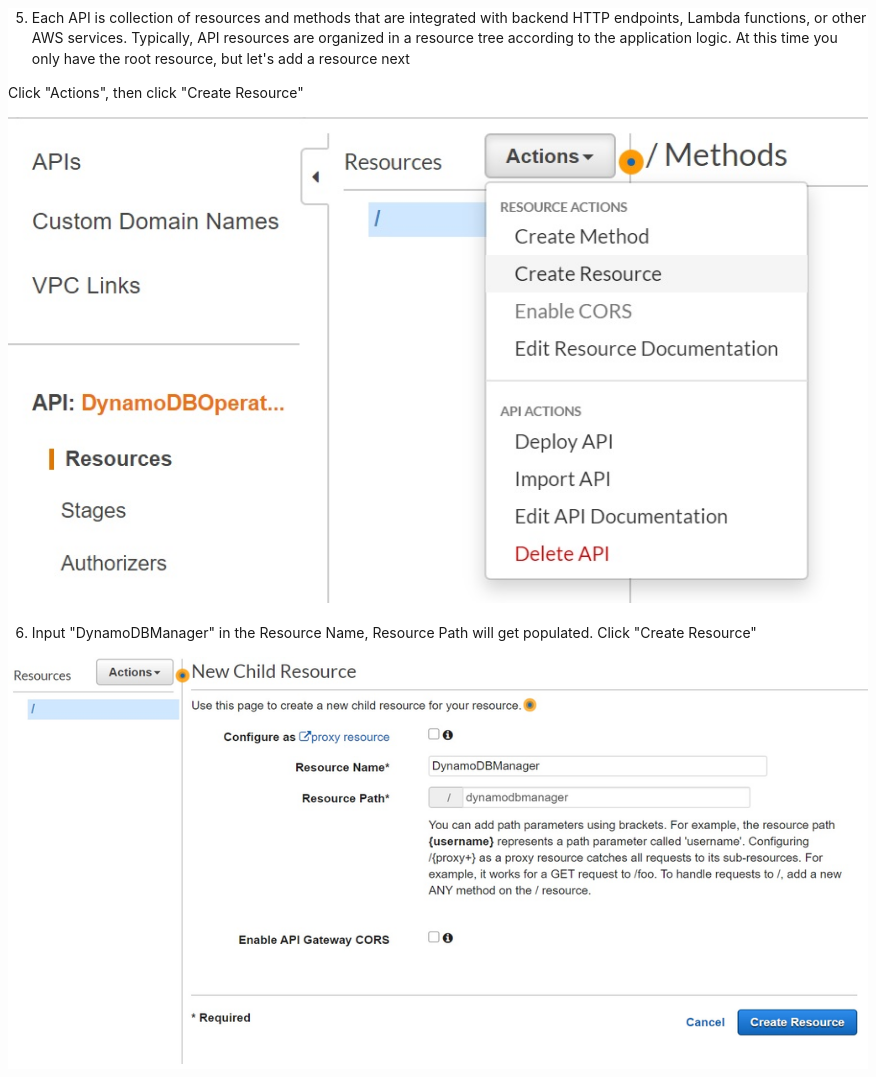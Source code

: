 5. Each API is collection of resources and methods that are integrated with backend HTTP endpoints, Lambda functions, or other AWS services. Typically, API resources are organized in a resource tree according to the application logic. At this time you only have the root resource, but let's add a resource next 

Click "Actions", then click "Create Resource"

![Create API resource](./images/create-api-resource.jpg)

6. Input "DynamoDBManager" in the Resource Name, Resource Path will get populated. Click "Create Resource"

![Create resource](./images/create-resource-name.jpg)
